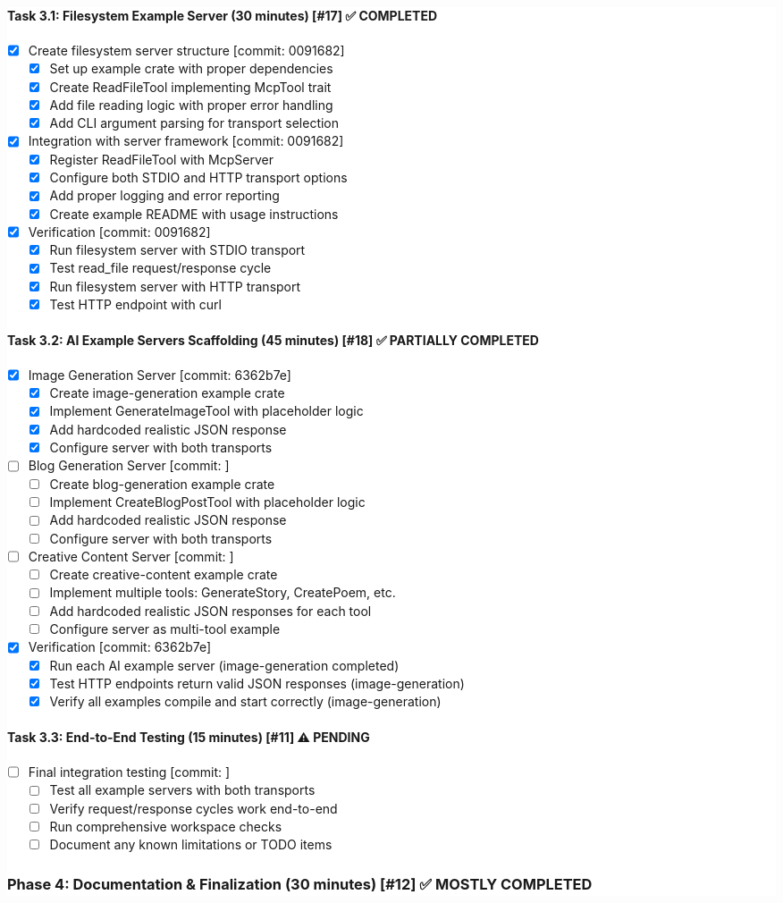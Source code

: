 #### Task 3.1: Filesystem Example Server (30 minutes) [#17] ✅ COMPLETED
- [x] Create filesystem server structure [commit: 0091682]
  - [x] Set up example crate with proper dependencies
  - [x] Create ReadFileTool implementing McpTool trait
  - [x] Add file reading logic with proper error handling
  - [x] Add CLI argument parsing for transport selection
- [x] Integration with server framework [commit: 0091682]
  - [x] Register ReadFileTool with McpServer
  - [x] Configure both STDIO and HTTP transport options
  - [x] Add proper logging and error reporting
  - [x] Create example README with usage instructions
- [x] Verification [commit: 0091682]
  - [x] Run filesystem server with STDIO transport
  - [x] Test read_file request/response cycle
  - [x] Run filesystem server with HTTP transport
  - [x] Test HTTP endpoint with curl

#### Task 3.2: AI Example Servers Scaffolding (45 minutes) [#18] ✅ PARTIALLY COMPLETED
- [x] Image Generation Server [commit: 6362b7e]
  - [x] Create image-generation example crate
  - [x] Implement GenerateImageTool with placeholder logic
  - [x] Add hardcoded realistic JSON response
  - [x] Configure server with both transports
- [ ] Blog Generation Server [commit: ]
  - [ ] Create blog-generation example crate
  - [ ] Implement CreateBlogPostTool with placeholder logic
  - [ ] Add hardcoded realistic JSON response
  - [ ] Configure server with both transports
- [ ] Creative Content Server [commit: ]
  - [ ] Create creative-content example crate
  - [ ] Implement multiple tools: GenerateStory, CreatePoem, etc.
  - [ ] Add hardcoded realistic JSON responses for each tool
  - [ ] Configure server as multi-tool example
- [x] Verification [commit: 6362b7e]
  - [x] Run each AI example server (image-generation completed)
  - [x] Test HTTP endpoints return valid JSON responses (image-generation)
  - [x] Verify all examples compile and start correctly (image-generation)

#### Task 3.3: End-to-End Testing (15 minutes) [#11] ⚠️ PENDING
- [ ] Final integration testing [commit: ]
  - [ ] Test all example servers with both transports
  - [ ] Verify request/response cycles work end-to-end
  - [ ] Run comprehensive workspace checks
  - [ ] Document any known limitations or TODO items

### Phase 4: Documentation & Finalization (30 minutes) [#12] ✅ MOSTLY COMPLETED
